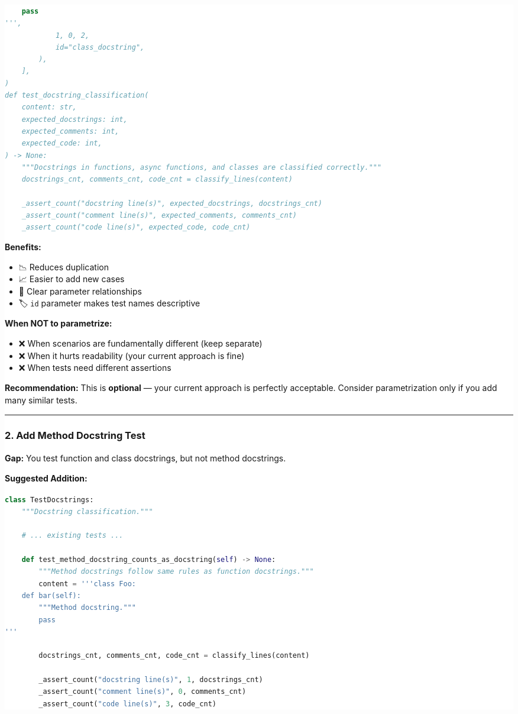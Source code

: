 ```python
    pass
''',
            1, 0, 2,
            id="class_docstring",
        ),
    ],
)
def test_docstring_classification(
    content: str,
    expected_docstrings: int,
    expected_comments: int,
    expected_code: int,
) -> None:
    """Docstrings in functions, async functions, and classes are classified correctly."""
    docstrings_cnt, comments_cnt, code_cnt = classify_lines(content)

    _assert_count("docstring line(s)", expected_docstrings, docstrings_cnt)
    _assert_count("comment line(s)", expected_comments, comments_cnt)
    _assert_count("code line(s)", expected_code, code_cnt)
```

**Benefits:**

- 📉 Reduces duplication
- 📈 Easier to add new cases
- 🎯 Clear parameter relationships
- 🏷️ `id` parameter makes test names descriptive

**When NOT to parametrize:**

- ❌ When scenarios are fundamentally different (keep separate)
- ❌ When it hurts readability (your current approach is fine)
- ❌ When tests need different assertions

**Recommendation:** This is **optional** — your current approach is perfectly acceptable. Consider parametrization only if you add many similar tests.

---

### 2. Add Method Docstring Test

**Gap:** You test function and class docstrings, but not method docstrings.

**Suggested Addition:**

```python
class TestDocstrings:
    """Docstring classification."""

    # ... existing tests ...

    def test_method_docstring_counts_as_docstring(self) -> None:
        """Method docstrings follow same rules as function docstrings."""
        content = '''class Foo:
    def bar(self):
        """Method docstring."""
        pass
'''

        docstrings_cnt, comments_cnt, code_cnt = classify_lines(content)

        _assert_count("docstring line(s)", 1, docstrings_cnt)
        _assert_count("comment line(s)", 0, comments_cnt)
        _assert_count("code line(s)", 3, code_cnt)
```
